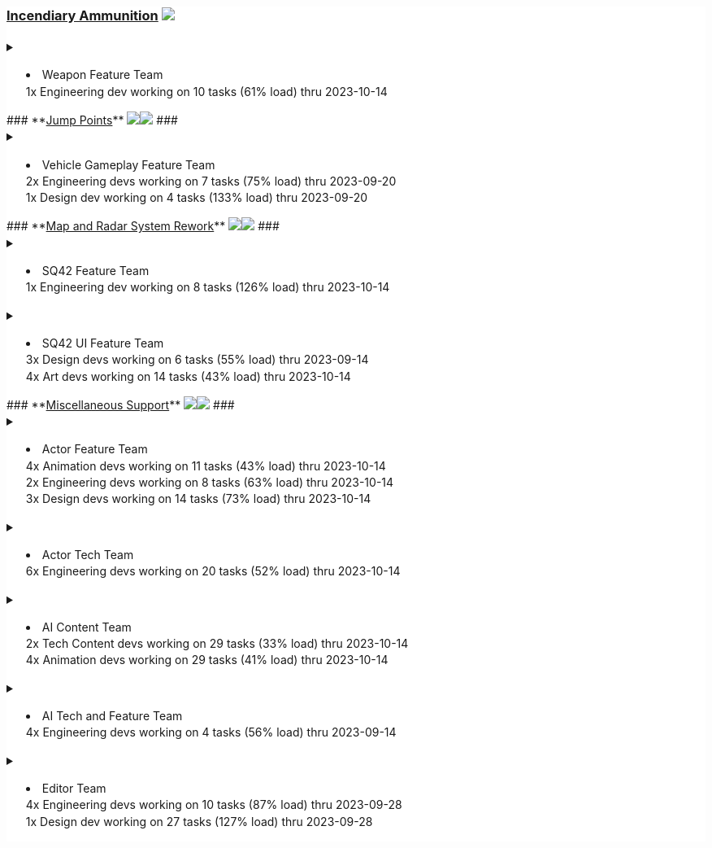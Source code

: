 ### **<a href="https://robertsspaceindustries.com/roadmap/progress-tracker/deliverables/1vkyawipgb68e" target="_blank">Incendiary Ammunition</a>** <span><img src="https://robertsspaceindustries.com/media/b9ka4ohfxyb1kr/source/StarCitizen_Square_LargeTrademark_White_Transparent.png"/></span> ###  
<details><summary><ul><li>Weapon Feature Team <br/>
1x Engineering dev working on 10 tasks (61% load) thru 2023-10-14<br/>
</li></ul></summary></details>  
### **<a href="https://robertsspaceindustries.com/roadmap/progress-tracker/deliverables/8d5dyn9wigqwy" target="_blank">Jump Points</a>** <span><img src="https://robertsspaceindustries.com/media/b9ka4ohfxyb1kr/source/StarCitizen_Square_LargeTrademark_White_Transparent.png"/></span><span><img src="https://robertsspaceindustries.com/media/z2vo2a613vja6r/source/Squadron42_White_Reserved_Transparent.png"/></span> ###  
<details><summary><ul><li>Vehicle Gameplay Feature Team <br/>
2x Engineering devs working on 7 tasks (75% load) thru 2023-09-20<br/>
1x Design dev working on 4 tasks (133% load) thru 2023-09-20<br/>
</li></ul></summary></details>  
### **<a href="https://robertsspaceindustries.com/roadmap/progress-tracker/deliverables/lz0inyoyefgtn" target="_blank">Map and Radar System Rework</a>** <span><img src="https://robertsspaceindustries.com/media/b9ka4ohfxyb1kr/source/StarCitizen_Square_LargeTrademark_White_Transparent.png"/></span><span><img src="https://robertsspaceindustries.com/media/z2vo2a613vja6r/source/Squadron42_White_Reserved_Transparent.png"/></span> ###  
<details><summary><ul><li>SQ42 Feature Team <br/>
1x Engineering dev working on 8 tasks (126% load) thru 2023-10-14<br/>
</li></ul></summary></details>  
<details><summary><ul><li>SQ42 UI Feature Team <br/>
3x Design devs working on 6 tasks (55% load) thru 2023-09-14<br/>
4x Art devs working on 14 tasks (43% load) thru 2023-10-14<br/>
</li></ul></summary></details>  
### **<a href="https://robertsspaceindustries.com/roadmap/progress-tracker/deliverables/qvviufr1cqczy" target="_blank">Miscellaneous Support</a>** <span><img src="https://robertsspaceindustries.com/media/b9ka4ohfxyb1kr/source/StarCitizen_Square_LargeTrademark_White_Transparent.png"/></span><span><img src="https://robertsspaceindustries.com/media/z2vo2a613vja6r/source/Squadron42_White_Reserved_Transparent.png"/></span> ###  
<details><summary><ul><li>Actor Feature Team <br/>
4x Animation devs working on 11 tasks (43% load) thru 2023-10-14<br/>
2x Engineering devs working on 8 tasks (63% load) thru 2023-10-14<br/>
3x Design devs working on 14 tasks (73% load) thru 2023-10-14<br/>
</li></ul></summary></details>  
<details><summary><ul><li>Actor Tech Team <br/>
6x Engineering devs working on 20 tasks (52% load) thru 2023-10-14<br/>
</li></ul></summary></details>  
<details><summary><ul><li>AI Content Team <br/>
2x Tech Content devs working on 29 tasks (33% load) thru 2023-10-14<br/>
4x Animation devs working on 29 tasks (41% load) thru 2023-10-14<br/>
</li></ul></summary></details>  
<details><summary><ul><li>AI Tech and Feature Team <br/>
4x Engineering devs working on 4 tasks (56% load) thru 2023-09-14<br/>
</li></ul></summary></details>  
<details><summary><ul><li>Editor Team <br/>
4x Engineering devs working on 10 tasks (87% load) thru 2023-09-28<br/>
1x Design dev working on 27 tasks (127% load) thru 2023-09-28<br/>
</li></ul></summary></details>  